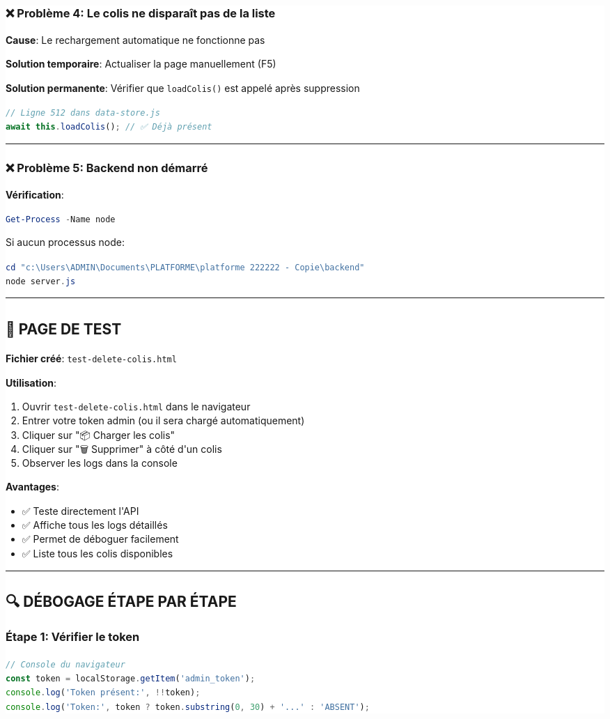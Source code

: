 
### ❌ Problème 4: Le colis ne disparaît pas de la liste

**Cause**: Le rechargement automatique ne fonctionne pas

**Solution temporaire**: Actualiser la page manuellement (F5)

**Solution permanente**: Vérifier que `loadColis()` est appelé après suppression
```javascript
// Ligne 512 dans data-store.js
await this.loadColis(); // ✅ Déjà présent
```

---

### ❌ Problème 5: Backend non démarré

**Vérification**:
```powershell
Get-Process -Name node
```

Si aucun processus node:
```powershell
cd "c:\Users\ADMIN\Documents\PLATFORME\platforme 222222 - Copie\backend"
node server.js
```

---

## 🧪 PAGE DE TEST

**Fichier créé**: `test-delete-colis.html`

**Utilisation**:
1. Ouvrir `test-delete-colis.html` dans le navigateur
2. Entrer votre token admin (ou il sera chargé automatiquement)
3. Cliquer sur "📦 Charger les colis"
4. Cliquer sur "🗑️ Supprimer" à côté d'un colis
5. Observer les logs dans la console

**Avantages**:
- ✅ Teste directement l'API
- ✅ Affiche tous les logs détaillés
- ✅ Permet de déboguer facilement
- ✅ Liste tous les colis disponibles

---

## 🔍 DÉBOGAGE ÉTAPE PAR ÉTAPE

### Étape 1: Vérifier le token
```javascript
// Console du navigateur
const token = localStorage.getItem('admin_token');
console.log('Token présent:', !!token);
console.log('Token:', token ? token.substring(0, 30) + '...' : 'ABSENT');
```
